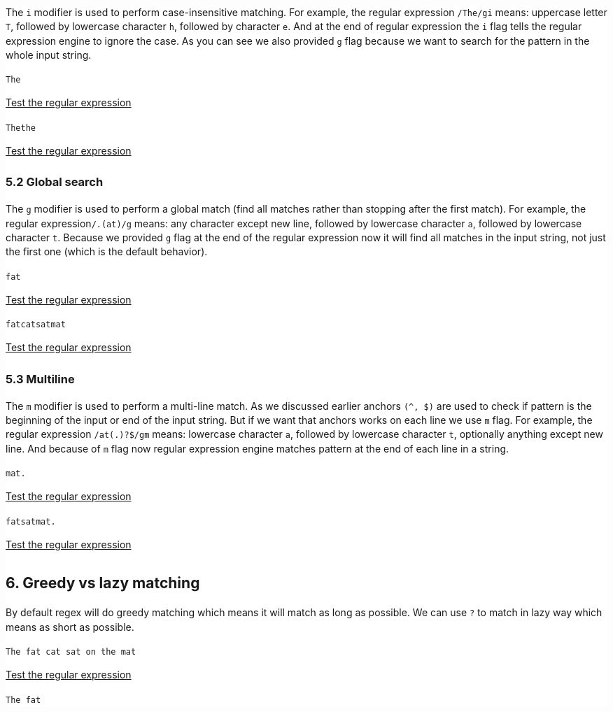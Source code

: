 The `i` modifier is used to perform case-insensitive matching. For example, the regular expression `/The/gi` means: uppercase letter `T`, followed by lowercase character `h`, followed by character `e`. And at the end of regular expression the `i` flag tells the regular expression engine to ignore the case. As you can see we also provided `g` flag because we want to search for the pattern in the whole input string.

    The

[Test the regular expression](https://regex101.com/r/dpQyf9/1)

    Thethe

[Test the regular expression](https://regex101.com/r/ahfiuh/1)

### 5.2 Global search

The `g` modifier is used to perform a global match (find all matches rather than stopping after the first match). For example, the regular expression`/.(at)/g` means: any character except new line, followed by lowercase character `a`, followed by lowercase character `t`. Because we provided `g` flag at the end of the regular expression now it will find all matches in the input string, not just the first one (which is the default behavior).

    fat

[Test the regular expression](https://regex101.com/r/jnk6gM/1)

    fatcatsatmat

[Test the regular expression](https://regex101.com/r/dO1nef/1)

### 5.3 Multiline

The `m` modifier is used to perform a multi-line match. As we discussed earlier anchors `(^, $)` are used to check if pattern is the beginning of the input or end of the input string. But if we want that anchors works on each line we use `m` flag. For example, the regular expression `/at(.)?$/gm` means: lowercase character `a`, followed by lowercase character `t`, optionally anything except new line. And because of `m` flag now regular expression engine matches pattern at the end of each line in a string.

    mat.

[Test the regular expression](https://regex101.com/r/hoGMkP/1)

    fatsatmat.

[Test the regular expression](https://regex101.com/r/E88WE2/1)

## 6. Greedy vs lazy matching

By default regex will do greedy matching which means it will match as long as possible. We can use `?` to match in lazy way which means as short as possible.

    The fat cat sat on the mat

[Test the regular expression](https://regex101.com/r/AyAdgJ/1)

    The fat
